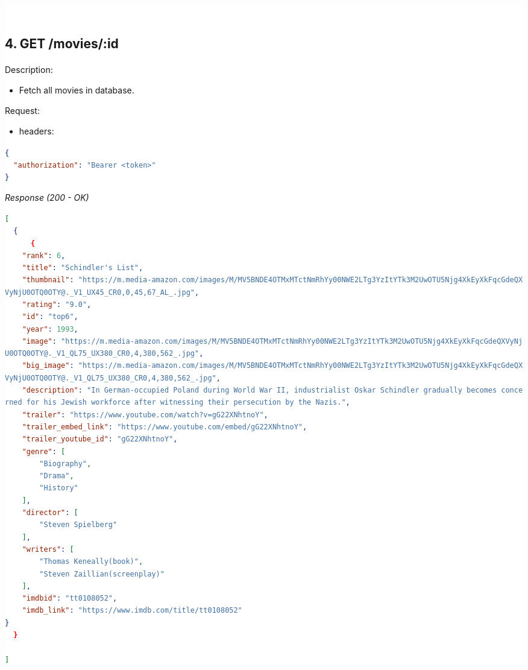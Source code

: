&nbsp;

## 4. GET /movies/:id

Description:

- Fetch all movies in database.

Request:

- headers:

```json
{
  "authorization": "Bearer <token>"
}
```

_Response (200 - OK)_

```json
[
  {
      {
    "rank": 6,
    "title": "Schindler's List",
    "thumbnail": "https://m.media-amazon.com/images/M/MV5BNDE4OTMxMTctNmRhYy00NWE2LTg3YzItYTk3M2UwOTU5Njg4XkEyXkFqcGdeQXVyNjU0OTQ0OTY@._V1_UX45_CR0,0,45,67_AL_.jpg",
    "rating": "9.0",
    "id": "top6",
    "year": 1993,
    "image": "https://m.media-amazon.com/images/M/MV5BNDE4OTMxMTctNmRhYy00NWE2LTg3YzItYTk3M2UwOTU5Njg4XkEyXkFqcGdeQXVyNjU0OTQ0OTY@._V1_QL75_UX380_CR0,4,380,562_.jpg",
    "big_image": "https://m.media-amazon.com/images/M/MV5BNDE4OTMxMTctNmRhYy00NWE2LTg3YzItYTk3M2UwOTU5Njg4XkEyXkFqcGdeQXVyNjU0OTQ0OTY@._V1_QL75_UX380_CR0,4,380,562_.jpg",
    "description": "In German-occupied Poland during World War II, industrialist Oskar Schindler gradually becomes concerned for his Jewish workforce after witnessing their persecution by the Nazis.",
    "trailer": "https://www.youtube.com/watch?v=gG22XNhtnoY",
    "trailer_embed_link": "https://www.youtube.com/embed/gG22XNhtnoY",
    "trailer_youtube_id": "gG22XNhtnoY",
    "genre": [
        "Biography",
        "Drama",
        "History"
    ],
    "director": [
        "Steven Spielberg"
    ],
    "writers": [
        "Thomas Keneally(book)",
        "Steven Zaillian(screenplay)"
    ],
    "imdbid": "tt0108052",
    "imdb_link": "https://www.imdb.com/title/tt0108052"
}
  }

]
```
